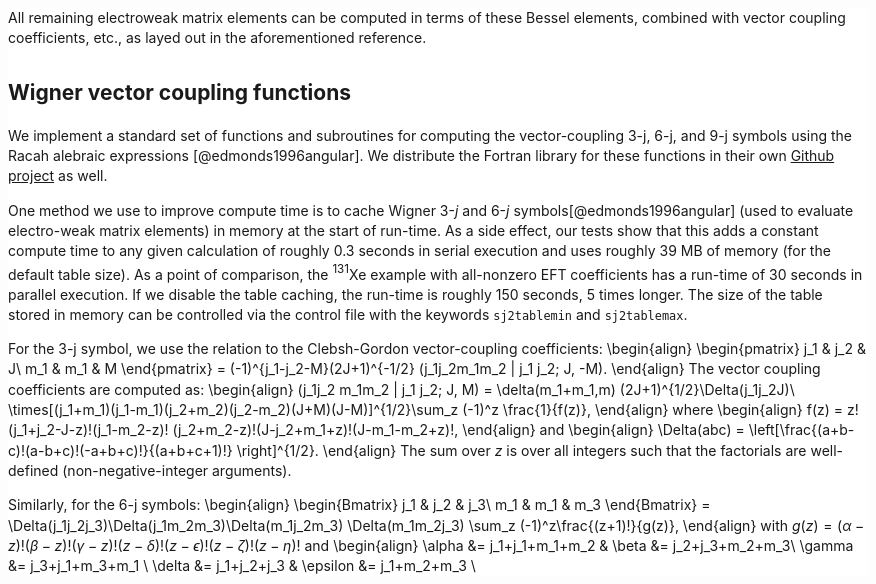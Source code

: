 All remaining electroweak matrix elements can be computed in terms of these
Bessel elements, combined with vector coupling coefficients, etc., as layed out
in the aforementioned reference.


## Wigner vector coupling functions
We implement a standard set of functions and subroutines for computing the
vector-coupling 3-j, 6-j, and 9-j symbols using the Racah alebraic expressions
[@edmonds1996angular]. We distribute the Fortran library for these functions in
their own [Github project](https://github.com/ogorton/wigner) as well.

One method we use to improve  compute time  is to cache Wigner 3-$j$ and 6-$j$
symbols[@edmonds1996angular] (used to evaluate electro-weak matrix
elements) in memory at the start of run-time. As a side effect, our tests show
that this adds a constant compute time to any given calculation of roughly 0.3
seconds in serial execution and uses roughly 39 MB of memory (for the default
table size). As a point of comparison, the $^{131}$Xe example with all-nonzero
EFT coefficients has a run-time of 30 seconds in parallel execution. If we
disable the table caching, the run-time is roughly 150 seconds, 5 times longer.
The size of the table stored in memory can be controlled via the control file
with the keywords `sj2tablemin` and `sj2tablemax`.

For the 3-j symbol, we use the relation to the Clebsh-Gordon vector-coupling
coefficients:
\begin{align}
    \begin{pmatrix}
        j_1 & j_2 & J\\
        m_1 & m_1 & M
    \end{pmatrix}
    = (-1)^{j_1-j_2-M}(2J+1)^{-1/2}
    (j_1j_2m_1m_2 | j_1 j_2; J, -M).
\end{align}
The vector coupling coefficients are computed as:
\begin{align}
    (j_1j_2  m_1m_2 | j_1 j_2; J, M) = \delta(m_1+m_1,m) (2J+1)^{1/2}\Delta(j_1j_2J)\\
     \times[(j_1+m_1)(j_1-m_1)(j_2+m_2)(j_2-m_2)(J+M)(J-M)]^{1/2}\sum_z (-1)^z \frac{1}{f(z)},
\end{align}
where
\begin{align}
    f(z) = z!(j_1+j_2-J-z)!(j_1-m_2-z)!
    (j_2+m_2-z)!(J-j_2+m_1+z)!(J-m_1-m_2+z)!,
\end{align}
and
\begin{align}
    \Delta(abc) = \left[\frac{(a+b-c)!(a-b+c)!(-a+b+c)!}{(a+b+c+1)!} \right]^{1/2}.
\end{align}
The sum over $z$ is over all integers such that the factorials are well-defined
(non-negative-integer arguments).

Similarly, for the 6-j symbols:
\begin{align}
    \begin{Bmatrix}
        j_1 & j_2 & j_3\\
        m_1 & m_1 & m_3
    \end{Bmatrix}
    = \Delta(j_1j_2j_3)\Delta(j_1m_2m_3)\Delta(m_1j_2m_3)
     \Delta(m_1m_2j_3) \sum_z (-1)^z\frac{(z+1)!}{g(z)},
\end{align}
with
$g(z) = (\alpha - z)!(\beta-z)!(\gamma-z)!(z-\delta)!(z-\epsilon)!(z-\zeta)!(z-\eta)!$ 
and
\begin{align}
    \alpha &= j_1+j_1+m_1+m_2 & \beta  &= j_2+j_3+m_2+m_3\\
    \gamma &= j_3+j_1+m_3+m_1 \\
    \delta &= j_1+j_2+j_3 & \epsilon &= j_1+m_2+m_3 \\

[^integral]: This can be deduced from a geometrical argument: Imagine
[^quad]: While there are analytic solutions for this integral in the form of 